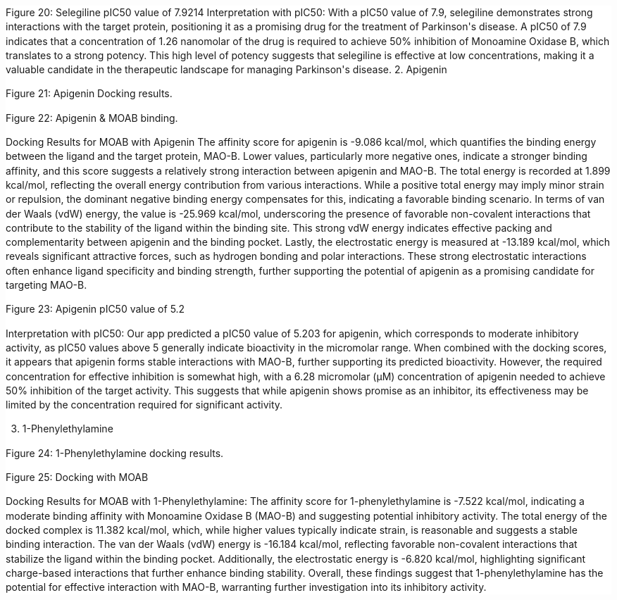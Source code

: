 Figure 20: Selegiline pIC50 value of 7.9214
Interpretation with pIC50: 
 With a pIC50 value of 7.9, selegiline demonstrates strong interactions with the target protein, positioning it as a promising drug for the treatment of Parkinson's disease. A pIC50 of 7.9 indicates that a concentration of 1.26 nanomolar of the drug is required to achieve 50% inhibition of Monoamine Oxidase B, which translates to a strong potency. This high level of potency suggests that selegiline is effective at low concentrations, making it a valuable candidate in the therapeutic landscape for managing Parkinson's disease.
2. Apigenin 
 
Figure 21: Apigenin Docking results.
 
 
Figure 22: Apigenin & MOAB binding.

Docking Results for MOAB with Apigenin 
The affinity score for apigenin is -9.086 kcal/mol, which quantifies the binding energy between the ligand and the target protein, MAO-B. Lower values, particularly more negative ones, indicate a stronger binding affinity, and this score suggests a relatively strong interaction between apigenin and MAO-B. The total energy is recorded at 1.899 kcal/mol, reflecting the overall energy contribution from various interactions. While a positive total energy may imply minor strain or repulsion, the dominant negative binding energy compensates for this, indicating a favorable binding scenario.
In terms of van der Waals (vdW) energy, the value is -25.969 kcal/mol, underscoring the presence of favorable non-covalent interactions that contribute to the stability of the ligand within the binding site. This strong vdW energy indicates effective packing and complementarity between apigenin and the binding pocket. Lastly, the electrostatic energy is measured at -13.189 kcal/mol, which reveals significant attractive forces, such as hydrogen bonding and polar interactions. These strong electrostatic interactions often enhance ligand specificity and binding strength, further supporting the potential of apigenin as a promising candidate for targeting MAO-B.
 
 
Figure 23: Apigenin pIC50 value of 5.2
 
 
Interpretation with pIC50: 
Our app predicted a pIC50 value of 5.203 for apigenin, which corresponds to moderate inhibitory activity, as pIC50 values above 5 generally indicate bioactivity in the micromolar range. When combined with the docking scores, it appears that apigenin forms stable interactions with MAO-B, further supporting its predicted bioactivity. However, the required concentration for effective inhibition is somewhat high, with a 6.28 micromolar (µM) concentration of apigenin needed to achieve 50% inhibition of the target activity. This suggests that while apigenin shows promise as an inhibitor, its effectiveness may be limited by the concentration required for significant activity.
 
3. 1-Phenylethylamine 
 
 
Figure 24: 1-Phenylethylamine docking results.
 
 
Figure 25: Docking with MOAB
 
Docking Results for MOAB with 1-Phenylethylamine: 
The affinity score for 1-phenylethylamine is -7.522 kcal/mol, indicating a moderate binding affinity with Monoamine Oxidase B (MAO-B) and suggesting potential inhibitory activity. The total energy of the docked complex is 11.382 kcal/mol, which, while higher values typically indicate strain, is reasonable and suggests a stable binding interaction. The van der Waals (vdW) energy is -16.184 kcal/mol, reflecting favorable non-covalent interactions that stabilize the ligand within the binding pocket. Additionally, the electrostatic energy is -6.820 kcal/mol, highlighting significant charge-based interactions that further enhance binding stability. Overall, these findings suggest that 1-phenylethylamine has the potential for effective interaction with MAO-B, warranting further investigation into its inhibitory activity.
 